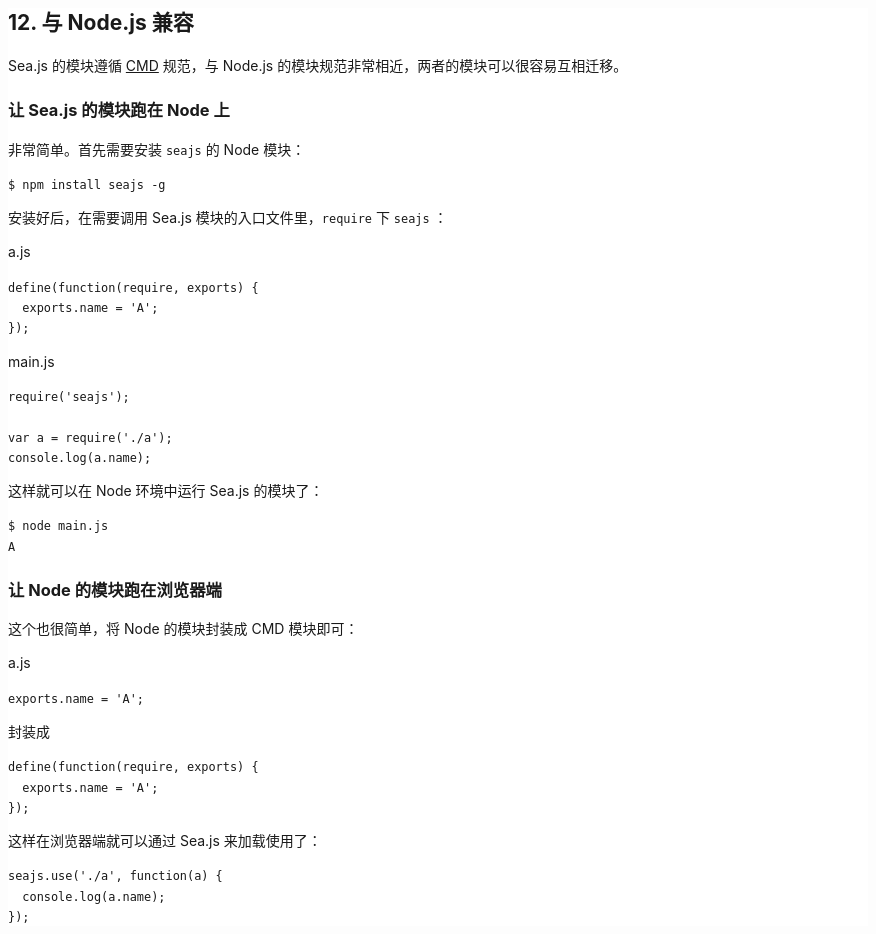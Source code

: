 ## 12. 与 Node.js 兼容

Sea.js 的模块遵循 [CMD](https://github.com/seajs/seajs/issues/242) 规范，与 Node.js 的模块规范非常相近，两者的模块可以很容易互相迁移。

###  让 Sea.js 的模块跑在 Node 上

非常简单。首先需要安装 `seajs` 的 Node 模块：

```
$ npm install seajs -g
```

安装好后，在需要调用 Sea.js 模块的入口文件里，`require` 下 `seajs` ：

a.js

```
define(function(require, exports) {
  exports.name = 'A';
});
```

main.js

```
require('seajs');

var a = require('./a');
console.log(a.name);
```

这样就可以在 Node 环境中运行 Sea.js 的模块了：

```
$ node main.js
A
```

###  让 Node 的模块跑在浏览器端

这个也很简单，将 Node 的模块封装成 CMD 模块即可：

a.js

```
exports.name = 'A';
```

封装成

```
define(function(require, exports) {
  exports.name = 'A';
});
```

这样在浏览器端就可以通过 Sea.js 来加载使用了：

```
seajs.use('./a', function(a) {
  console.log(a.name);
});
```
